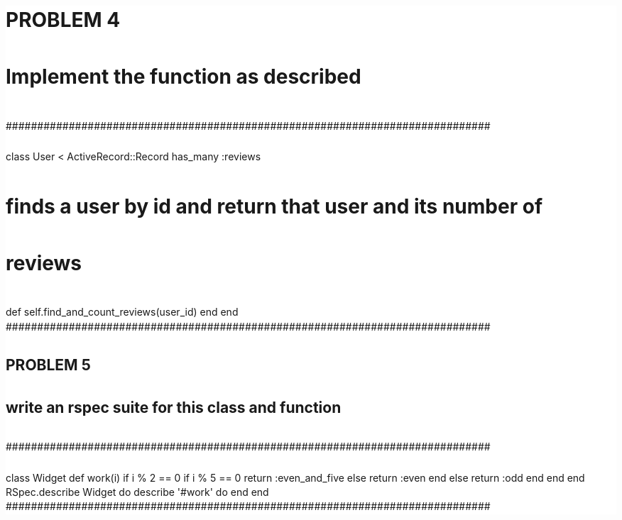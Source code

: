#

# PROBLEM 4

#

# Implement the function as described

#

#

#############################################################################

#####

class User < ActiveRecord::Record
has_many :reviews

#

# finds a user by id and return that user and its number of

# reviews

#

def self.find_and_count_reviews(user_id)
end
end
#############################################################################

#####

##

## PROBLEM 5

## write an rspec suite for this class and function

##

#############################################################################

#####

class Widget
def work(i)
if i % 2 == 0
if i % 5 == 0
return :even_and_five
else
return :even
end
else
return :odd
end
end
end
RSpec.describe Widget do
describe '#work' do
end
end
#############################################################################

